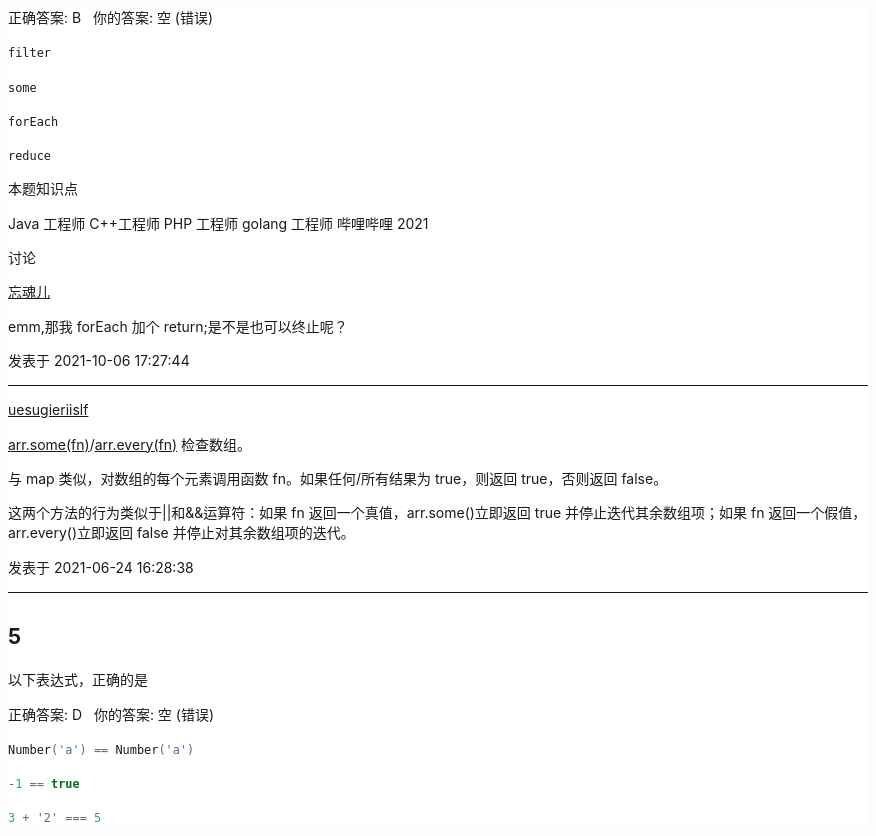 正确答案: B   你的答案: 空 (错误)

```cpp
filter
```

```cpp
some
```

```cpp
forEach
```

```cpp
reduce
```

本题知识点

Java 工程师 C++工程师 PHP 工程师 golang 工程师 哔哩哔哩 2021

讨论

[忘魂儿](https://www.nowcoder.com/profile/107947914)

emm,那我 forEach 加个 return;是不是也可以终止呢？

发表于 2021-10-06 17:27:44

* * *

[uesugieriislf](https://www.nowcoder.com/profile/34068835)

[arr.some(fn)](https://developer.mozilla.org/zh/docs/Web/JavaScript/Reference/Global_Objects/Array/some)/[arr.every(fn)](https://developer.mozilla.org/zh/docs/Web/JavaScript/Reference/Global_Objects/Array/every) 检查数组。

与 map 类似，对数组的每个元素调用函数 fn。如果任何/所有结果为 true，则返回 true，否则返回 false。

这两个方法的行为类似于||和&&运算符：如果 fn 返回一个真值，arr.some()立即返回 true 并停止迭代其余数组项；如果 fn 返回一个假值，arr.every()立即返回 false 并停止对其余数组项的迭代。

发表于 2021-06-24 16:28:38

* * *

## 5

以下表达式，正确的是

正确答案: D   你的答案: 空 (错误)

```cpp
Number('a') == Number('a')
```

```cpp
-1 == true
```

```cpp
3 + '2' === 5
```
